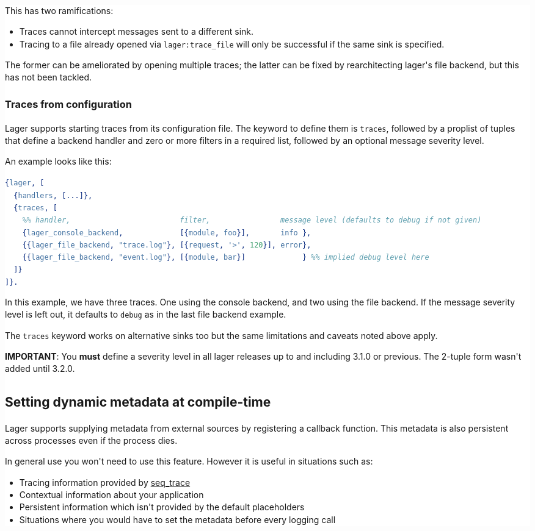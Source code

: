 This has two ramifications:

* Traces cannot intercept messages sent to a different sink.
* Tracing to a file already opened via `lager:trace_file` will only be
  successful if the same sink is specified.

The former can be ameliorated by opening multiple traces; the latter
can be fixed by rearchitecting lager's file backend, but this has not
been tackled.

### Traces from configuration

Lager supports starting traces from its configuration file. The keyword
to define them is `traces`, followed by a proplist of tuples that define
a backend handler and zero or more filters in a required list,
followed by an optional message severity level.

An example looks like this:

```erlang
{lager, [
  {handlers, [...]},
  {traces, [
    %% handler,                         filter,                message level (defaults to debug if not given)
    {lager_console_backend,             [{module, foo}],       info },
    {{lager_file_backend, "trace.log"}, [{request, '>', 120}], error},
    {{lager_file_backend, "event.log"}, [{module, bar}]             } %% implied debug level here
  ]}
]}.
```

In this example, we have three traces. One using the console backend, and two
using the file backend. If the message severity level is left out, it defaults
to `debug` as in the last file backend example.

The `traces` keyword works on alternative sinks too but the same limitations
and caveats noted above apply.

**IMPORTANT**: You **must** define a severity level in all lager releases
up to and including 3.1.0 or previous. The 2-tuple form wasn't added until
3.2.0.

Setting dynamic metadata at compile-time
----------------------------------------
Lager supports supplying metadata from external sources by registering a 
callback function. This metadata is also persistent across processes even if 
the process dies.

In general use you won't need to use this feature. However it is useful in 
situations such as:
 * Tracing information provided by 
   [seq_trace](http://erlang.org/doc/man/seq_trace.html)
 * Contextual information about your application
 * Persistent information which isn't provided by the default placeholders
 * Situations where you would have to set the metadata before every logging call 
